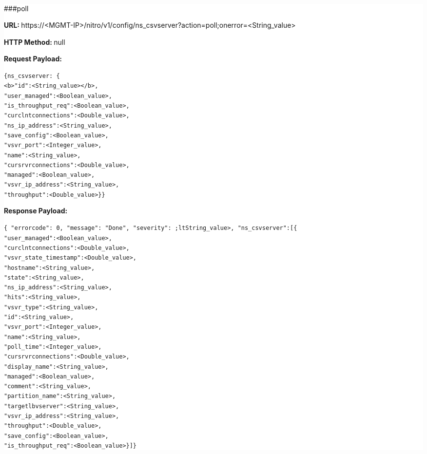 





###poll







<b>URL: </b>https://&lt;MGMT-IP&gt;/nitro/v1/config/ns_csvserver?action=poll;onerror=&lt;String_value&gt;

<b>HTTP Method: </b>null

<b>Request Payload: </b>
```
{ns_csvserver: {
<b>"id":<String_value></b>,
"user_managed":<Boolean_value>,
"is_throughput_req":<Boolean_value>,
"curclntconnections":<Double_value>,
"ns_ip_address":<String_value>,
"save_config":<Boolean_value>,
"vsvr_port":<Integer_value>,
"name":<String_value>,
"cursrvrconnections":<Double_value>,
"managed":<Boolean_value>,
"vsvr_ip_address":<String_value>,
"throughput":<Double_value>}}
```

<b>Response Payload: </b>
```
{ "errorcode": 0, "message": "Done", "severity": ;ltString_value>, "ns_csvserver":[{
"user_managed":<Boolean_value>,
"curclntconnections":<Double_value>,
"vsvr_state_timestamp":<Double_value>,
"hostname":<String_value>,
"state":<String_value>,
"ns_ip_address":<String_value>,
"hits":<String_value>,
"vsvr_type":<String_value>,
"id":<String_value>,
"vsvr_port":<Integer_value>,
"name":<String_value>,
"poll_time":<Integer_value>,
"cursrvrconnections":<Double_value>,
"display_name":<String_value>,
"managed":<Boolean_value>,
"comment":<String_value>,
"partition_name":<String_value>,
"targetlbvserver":<String_value>,
"vsvr_ip_address":<String_value>,
"throughput":<Double_value>,
"save_config":<Boolean_value>,
"is_throughput_req":<Boolean_value>}]}
```

